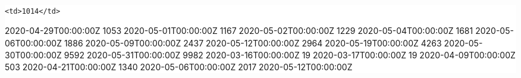     <td>1014</td>
  </tr>
  <tr>
    <td>2020-04-29T00:00:00Z</td>
    <td>1053</td>
  </tr>
  <tr>
    <td>2020-05-01T00:00:00Z</td>
    <td>1167</td>
  </tr>
  <tr>
    <td>2020-05-02T00:00:00Z</td>
    <td>1229</td>
  </tr>
  <tr>
    <td>2020-05-04T00:00:00Z</td>
    <td>1681</td>
  </tr>
  <tr>
    <td>2020-05-06T00:00:00Z</td>
    <td>1886</td>
  </tr>
  <tr>
    <td>2020-05-09T00:00:00Z</td>
    <td>2437</td>
  </tr>
  <tr>
    <td>2020-05-12T00:00:00Z</td>
    <td>2964</td>
  </tr>
  <tr>
    <td>2020-05-19T00:00:00Z</td>
    <td>4263</td>
  </tr>
  <tr>
    <td>2020-05-30T00:00:00Z</td>
    <td>9592</td>
  </tr>
  <tr>
    <td>2020-05-31T00:00:00Z</td>
    <td>9982</td>
  </tr>
  <tr>
    <td>2020-03-16T00:00:00Z</td>
    <td>19</td>
  </tr>
  <tr>
    <td>2020-03-17T00:00:00Z</td>
    <td>19</td>
  </tr>
  <tr>
    <td>2020-04-09T00:00:00Z</td>
    <td>503</td>
  </tr>
  <tr>
    <td>2020-04-21T00:00:00Z</td>
    <td>1340</td>
  </tr>
  <tr>
    <td>2020-05-06T00:00:00Z</td>
    <td>2017</td>
  </tr>
  <tr>
    <td>2020-05-12T00:00:00Z</td>
